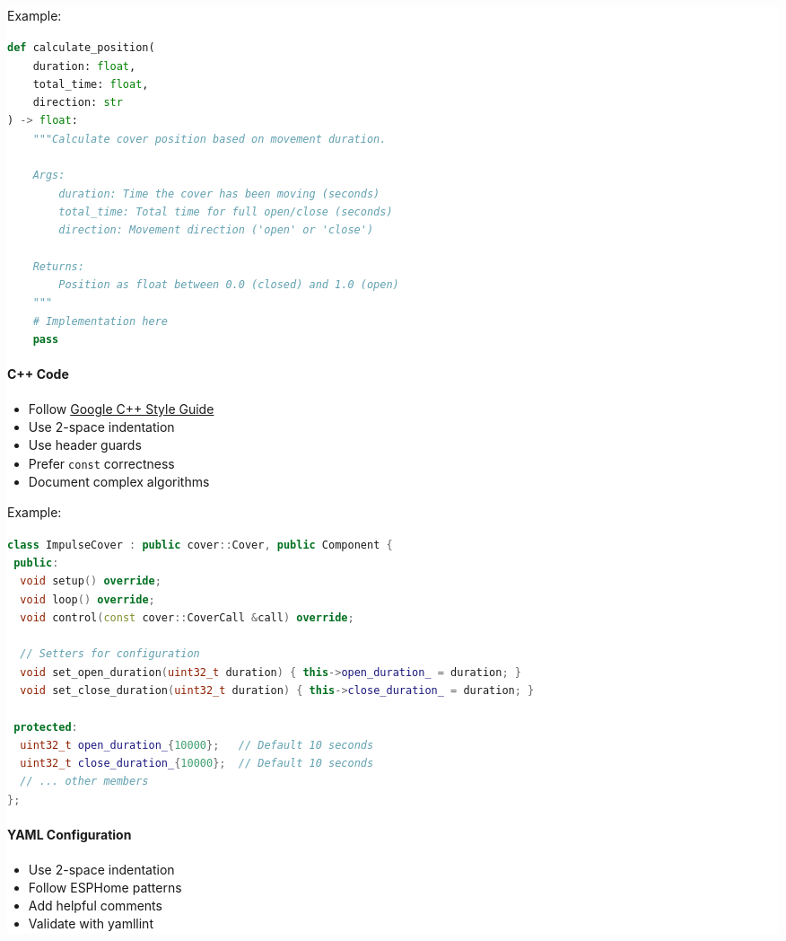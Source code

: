 Example:
```python
def calculate_position(
    duration: float, 
    total_time: float, 
    direction: str
) -> float:
    """Calculate cover position based on movement duration.
    
    Args:
        duration: Time the cover has been moving (seconds)
        total_time: Total time for full open/close (seconds)
        direction: Movement direction ('open' or 'close')
        
    Returns:
        Position as float between 0.0 (closed) and 1.0 (open)
    """
    # Implementation here
    pass
```

#### C++ Code

- Follow [Google C++ Style Guide](https://google.github.io/styleguide/cppguide.html)
- Use 2-space indentation
- Use header guards
- Prefer `const` correctness
- Document complex algorithms

Example:
```cpp
class ImpulseCover : public cover::Cover, public Component {
 public:
  void setup() override;
  void loop() override;
  void control(const cover::CoverCall &call) override;
  
  // Setters for configuration
  void set_open_duration(uint32_t duration) { this->open_duration_ = duration; }
  void set_close_duration(uint32_t duration) { this->close_duration_ = duration; }
  
 protected:
  uint32_t open_duration_{10000};   // Default 10 seconds
  uint32_t close_duration_{10000};  // Default 10 seconds
  // ... other members
};
```

#### YAML Configuration

- Use 2-space indentation
- Follow ESPHome patterns
- Add helpful comments
- Validate with yamllint
